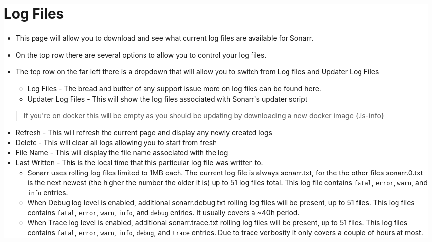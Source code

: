 # Log Files

- This page will allow you to download and see what current log files are available for Sonarr.

- On the top row there are several options to allow you to control your log files.

- The top row on the far left there is a dropdown that will allow you to switch from Log files and Updater Log Files
  - Log Files - The bread and butter of any support issue more on log files can be found here.
  - Updater Log Files - This will show the log files associated with Sonarr's updater script

> If you're on docker this will be empty as you should be updating by downloading a new docker image
{.is-info}

- Refresh - This will refresh the current page and display any newly created logs
- Delete - This will clear all logs allowing you to start from fresh
- File Name - This will display the file name associated with the log
- Last Written - This is the local time that this particular log file was written to.
  - Sonarr uses rolling log files limited to 1MB each. The current log file is always sonarr.txt, for the the other files sonarr.0.txt is the next newest (the higher the number the older it is) up to 51 log files total. This log file contains `fatal`, `error`, `warn`, and `info` entries.
  - When Debug log level is enabled, additional sonarr.debug.txt rolling log files will be present, up to 51 files. This log files contains `fatal`, `error`, `warn`, `info`, and `debug` entries. It usually covers a ~40h period.
  - When Trace log level is enabled, additional sonarr.trace.txt rolling log files will be present, up to 51 files. This log files contains `fatal`, `error`, `warn`, `info`, `debug`, and `trace` entries. Due to trace verbosity it only covers a couple of hours at most.
